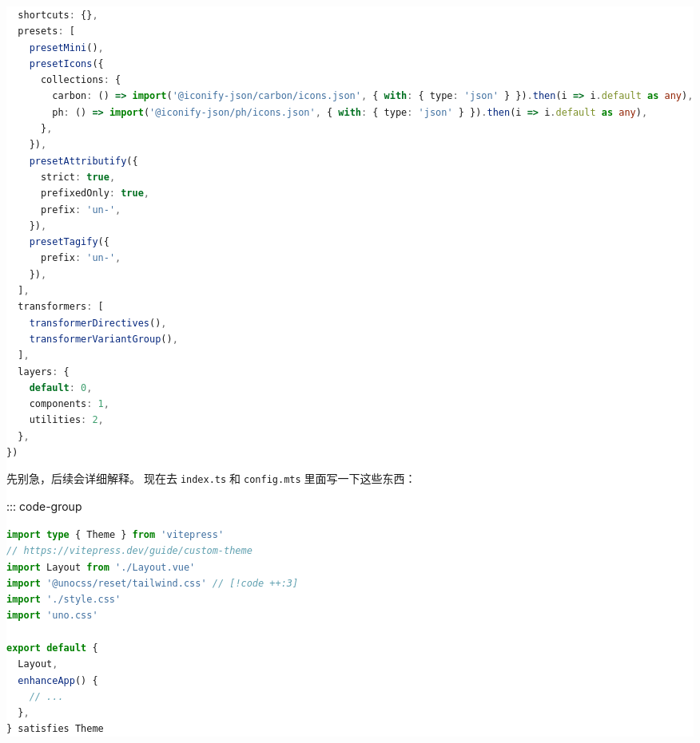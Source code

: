 ```ts
  shortcuts: {},
  presets: [
    presetMini(),
    presetIcons({
      collections: {
        carbon: () => import('@iconify-json/carbon/icons.json', { with: { type: 'json' } }).then(i => i.default as any),
        ph: () => import('@iconify-json/ph/icons.json', { with: { type: 'json' } }).then(i => i.default as any),
      },
    }),
    presetAttributify({
      strict: true,
      prefixedOnly: true,
      prefix: 'un-',
    }),
    presetTagify({
      prefix: 'un-',
    }),
  ],
  transformers: [
    transformerDirectives(),
    transformerVariantGroup(),
  ],
  layers: {
    default: 0,
    components: 1,
    utilities: 2,
  },
})
```

先别急，后续会详细解释。
现在去 `index.ts` 和 `config.mts` 里面写一下这些东西：

::: code-group

```ts [./docs/.vitepress/theme/index.ts]
import type { Theme } from 'vitepress'
// https://vitepress.dev/guide/custom-theme
import Layout from './Layout.vue'
import '@unocss/reset/tailwind.css' // [!code ++:3]
import './style.css'
import 'uno.css'

export default {
  Layout,
  enhanceApp() {
    // ...
  },
} satisfies Theme
```
